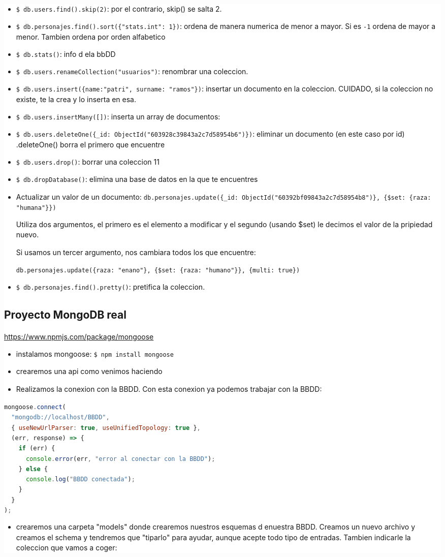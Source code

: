 - `$ db.users.find().skip(2)`: por el contrario, skip() se salta 2.

- `$ db.personajes.find().sort({"stats.int": 1})`: ordena de manera numerica de menor a mayor. Si es `-1` ordena de mayor a menor.
  Tambien ordena por orden alfabetico

- `$ db.stats()`: info d ela bbDD

- `$ db.users.renameCollection("usuarios")`: renombrar una coleccion.

- `$ db.users.insert({name:"patri", surname: "ramos"})`: insertar un documento en la coleccion. CUIDADO, si la coleccion no existe, te la crea y lo inserta en esa.

- `$ db.users.insertMany([])`: inserta un array de documentos:

- `$ db.users.deleteOne({_id: ObjectId("603928c39843a2c7d58954b6")})`: eliminar un documento (en este caso por id) .deleteOne() borra el primero que encuentre
- `$ db.users.drop()`: borrar una coleccion
  11
- `$ db.dropDatabase()`: elimina una base de datos en la que te encuentres

- Actualizar un valor de un documento:
  `db.personajes.update({_id: ObjectId("60392bf09843a2c7d58954b8")}, {$set: {raza: "humana"}})`

  Utiliza dos argumentos, el primero es el elemento a modificar y el segundo (usando $set) le decimos el valor de la pripiedad nuevo.

  Si usamos un tercer argumento, nos cambiara todos los que encuentre:

  `db.personajes.update({raza: "enano"}, {$set: {raza: "humano"}}, {multi: true})`

- `$ db.personajes.find().pretty()`: pretifica la coleccion.

## Proyecto MongoDB real

https://www.npmjs.com/package/mongoose

- instalamos mongoose: `$ npm install mongoose`

- crearemos una api como venimos haciendo

- Realizamos la conexion con la BBDD. Con esta conexion ya podemos trabajar con la BBDD:

```js
mongoose.connect(
  "mongodb://localhost/BBDD",
  { useNewUrlParser: true, useUnifiedTopology: true },
  (err, response) => {
    if (err) {
      console.error(err, "error al conectar con la BBDD");
    } else {
      console.log("BBDD conectada");
    }
  }
);
```

- crearemos una carpeta "models" donde crearemos nuestros esquemas d enuestra BBDD. Creamos un nuevo archivo y creamos el schema y tendremos que "tiparlo" para ayudar, aunque acepte todo tipo de entradas. Tambien indicarle la coleccion que vamos a coger:
